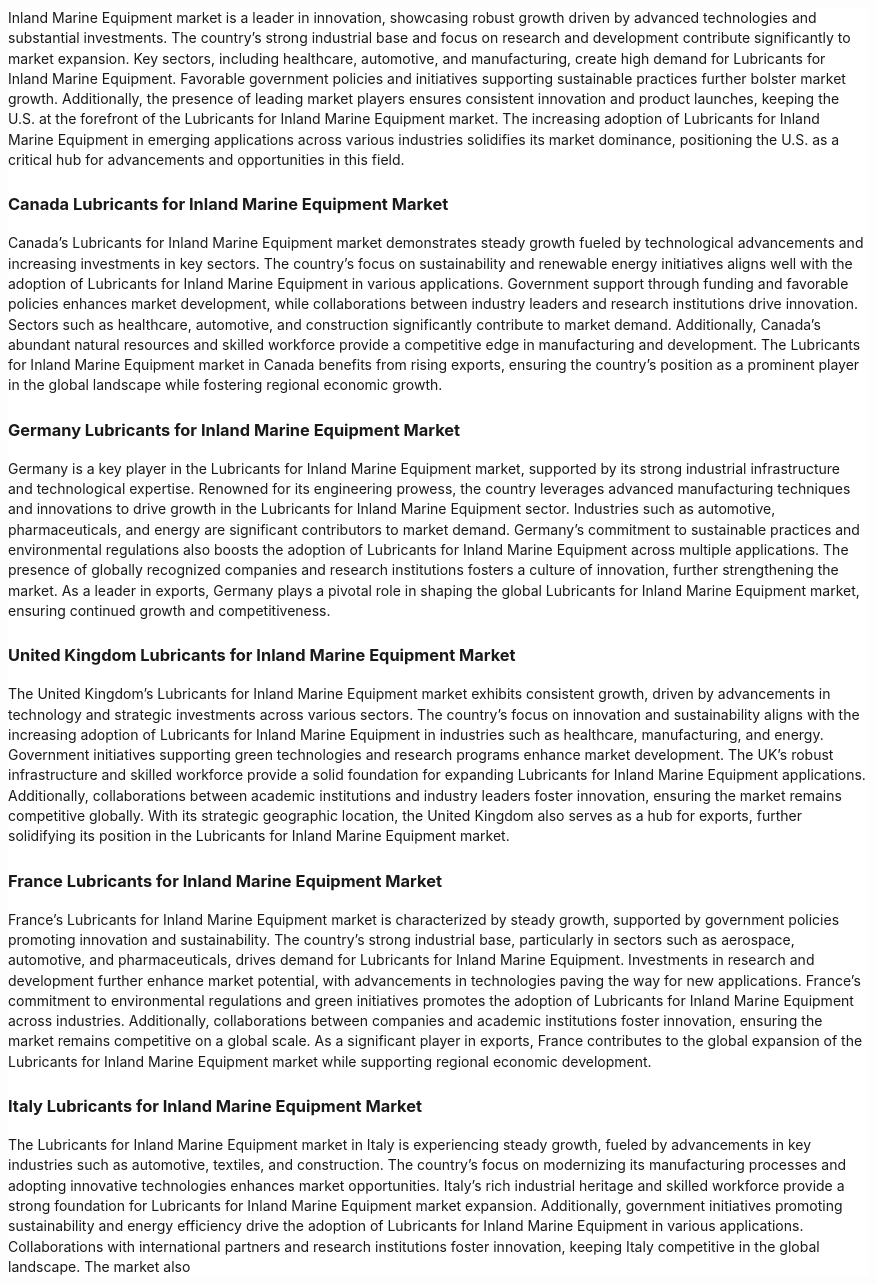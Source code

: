 Inland Marine Equipment market is a leader in innovation, showcasing robust growth driven by advanced technologies and substantial investments. The country&rsquo;s strong industrial base and focus on research and development contribute significantly to market expansion. Key sectors, including healthcare, automotive, and manufacturing, create high demand for Lubricants for Inland Marine Equipment. Favorable government policies and initiatives supporting sustainable practices further bolster market growth. Additionally, the presence of leading market players ensures consistent innovation and product launches, keeping the U.S. at the forefront of the Lubricants for Inland Marine Equipment market. The increasing adoption of Lubricants for Inland Marine Equipment in emerging applications across various industries solidifies its market dominance, positioning the U.S. as a critical hub for advancements and opportunities in this field.</p><h3>Canada Lubricants for Inland Marine Equipment Market</h3><p>Canada&rsquo;s Lubricants for Inland Marine Equipment market demonstrates steady growth fueled by technological advancements and increasing investments in key sectors. The country&rsquo;s focus on sustainability and renewable energy initiatives aligns well with the adoption of Lubricants for Inland Marine Equipment in various applications. Government support through funding and favorable policies enhances market development, while collaborations between industry leaders and research institutions drive innovation. Sectors such as healthcare, automotive, and construction significantly contribute to market demand. Additionally, Canada&rsquo;s abundant natural resources and skilled workforce provide a competitive edge in manufacturing and development. The Lubricants for Inland Marine Equipment market in Canada benefits from rising exports, ensuring the country&rsquo;s position as a prominent player in the global landscape while fostering regional economic growth.</p><h3>Germany Lubricants for Inland Marine Equipment Market</h3><p>Germany is a key player in the Lubricants for Inland Marine Equipment market, supported by its strong industrial infrastructure and technological expertise. Renowned for its engineering prowess, the country leverages advanced manufacturing techniques and innovations to drive growth in the Lubricants for Inland Marine Equipment sector. Industries such as automotive, pharmaceuticals, and energy are significant contributors to market demand. Germany&rsquo;s commitment to sustainable practices and environmental regulations also boosts the adoption of Lubricants for Inland Marine Equipment across multiple applications. The presence of globally recognized companies and research institutions fosters a culture of innovation, further strengthening the market. As a leader in exports, Germany plays a pivotal role in shaping the global Lubricants for Inland Marine Equipment market, ensuring continued growth and competitiveness.</p><h3>United Kingdom Lubricants for Inland Marine Equipment Market</h3><p>The United Kingdom&rsquo;s Lubricants for Inland Marine Equipment market exhibits consistent growth, driven by advancements in technology and strategic investments across various sectors. The country&rsquo;s focus on innovation and sustainability aligns with the increasing adoption of Lubricants for Inland Marine Equipment in industries such as healthcare, manufacturing, and energy. Government initiatives supporting green technologies and research programs enhance market development. The UK&rsquo;s robust infrastructure and skilled workforce provide a solid foundation for expanding Lubricants for Inland Marine Equipment applications. Additionally, collaborations between academic institutions and industry leaders foster innovation, ensuring the market remains competitive globally. With its strategic geographic location, the United Kingdom also serves as a hub for exports, further solidifying its position in the Lubricants for Inland Marine Equipment market.</p><h3>France Lubricants for Inland Marine Equipment Market</h3><p>France&rsquo;s Lubricants for Inland Marine Equipment market is characterized by steady growth, supported by government policies promoting innovation and sustainability. The country&rsquo;s strong industrial base, particularly in sectors such as aerospace, automotive, and pharmaceuticals, drives demand for Lubricants for Inland Marine Equipment. Investments in research and development further enhance market potential, with advancements in technologies paving the way for new applications. France&rsquo;s commitment to environmental regulations and green initiatives promotes the adoption of Lubricants for Inland Marine Equipment across industries. Additionally, collaborations between companies and academic institutions foster innovation, ensuring the market remains competitive on a global scale. As a significant player in exports, France contributes to the global expansion of the Lubricants for Inland Marine Equipment market while supporting regional economic development.</p><h3>Italy Lubricants for Inland Marine Equipment Market</h3><p>The Lubricants for Inland Marine Equipment market in Italy is experiencing steady growth, fueled by advancements in key industries such as automotive, textiles, and construction. The country&rsquo;s focus on modernizing its manufacturing processes and adopting innovative technologies enhances market opportunities. Italy&rsquo;s rich industrial heritage and skilled workforce provide a strong foundation for Lubricants for Inland Marine Equipment market expansion. Additionally, government initiatives promoting sustainability and energy efficiency drive the adoption of Lubricants for Inland Marine Equipment in various applications. Collaborations with international partners and research institutions foster innovation, keeping Italy competitive in the global landscape. The market also
